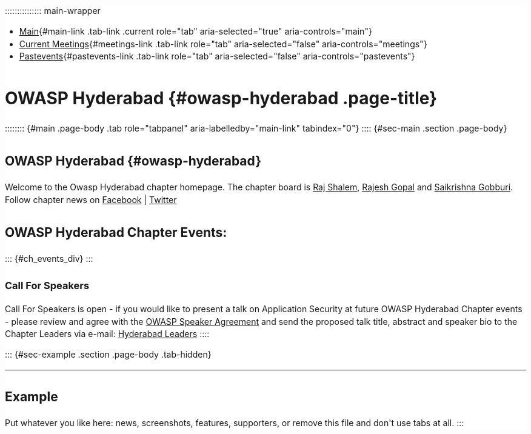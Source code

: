 ::::::::::::::: main-wrapper
- [Main](#div-main){#main-link .tab-link .current role="tab"
  aria-selected="true" aria-controls="main"}
- [Current Meetings](#div-meetings){#meetings-link .tab-link role="tab"
  aria-selected="false" aria-controls="meetings"}
- [Pastevents](#div-pastevents){#pastevents-link .tab-link role="tab"
  aria-selected="false" aria-controls="pastevents"}

# OWASP Hyderabad {#owasp-hyderabad .page-title}

:::::::: {#main .page-body .tab role="tabpanel" aria-labelledby="main-link" tabindex="0"}
:::: {#sec-main .section .page-body}
## OWASP Hyderabad {#owasp-hyderabad}

Welcome to the Owasp Hyderabad chapter homepage. The chapter board is
[Raj
Shalem](../cdn-cgi/l/email-protection.html#e496858eca978c85888189a48b93859794ca8b9683),
[Rajesh
Gopal](../cdn-cgi/l/email-protection.html#a1d3c0cbc4d2c98fc6ced1c0cde1ced6c0d2d18fced3c6)
and [Saikrishna
Gobburi](../cdn-cgi/l/email-protection.html#e794868e8c958e948f8986c98088858592958ea78890869497c9889580).
Follow chapter news on
[Facebook](https://www.facebook.com/OWASPHyderabad) \|
[Twitter](https://twitter.com/OWASPHyderabad)

## OWASP Hyderabad Chapter Events:

::: {#ch_events_div}
:::

### Call For Speakers

Call For Speakers is open - if you would like to present a talk on
Application Security at future OWASP Hyderabad Chapter events - please
review and agree with the [OWASP Speaker
Agreement](../www-policy/legal/speaker-agreement.html) and send the
proposed talk title, abstract and speaker bio to the Chapter Leaders via
e-mail: [Hyderabad
Leaders](../cdn-cgi/l/email-protection.html#137b6a777661727172773e7f767277766160537c647260633d7c6174)
::::

::: {#sec-example .section .page-body .tab-hidden}

------------------------------------------------------------------------

## Example

Put whatever you like here: news, screenshots, features, supporters, or
remove this file and don't use tabs at all.
:::
